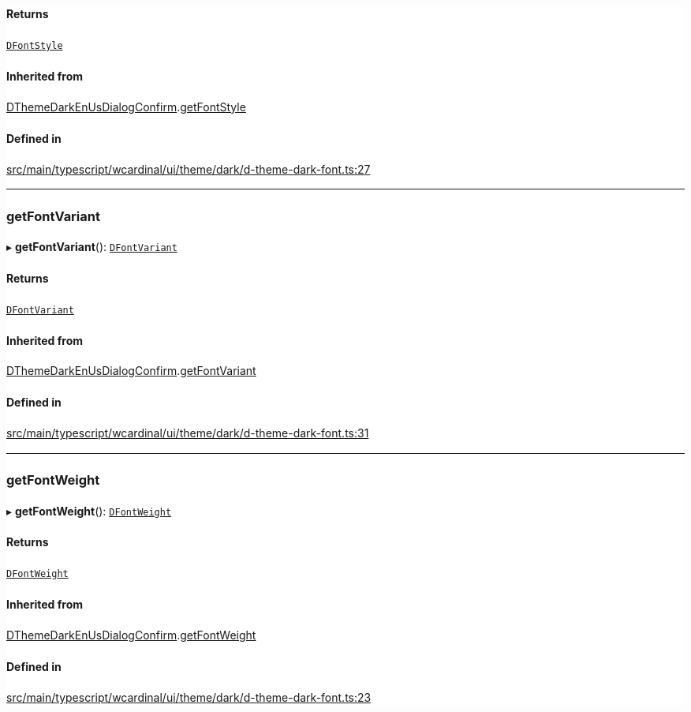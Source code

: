 #### Returns

[`DFontStyle`](../index.md#dfontstyle)

#### Inherited from

[DThemeDarkEnUsDialogConfirm](DThemeDarkEnUsDialogConfirm.md).[getFontStyle](DThemeDarkEnUsDialogConfirm.md#getfontstyle)

#### Defined in

[src/main/typescript/wcardinal/ui/theme/dark/d-theme-dark-font.ts:27](https://github.com/winter-cardinal/winter-cardinal-ui/blob/v0.414.0/src/main/typescript/wcardinal/ui/theme/dark/d-theme-dark-font.ts#L27)

___

### getFontVariant

▸ **getFontVariant**(): [`DFontVariant`](../index.md#dfontvariant)

#### Returns

[`DFontVariant`](../index.md#dfontvariant)

#### Inherited from

[DThemeDarkEnUsDialogConfirm](DThemeDarkEnUsDialogConfirm.md).[getFontVariant](DThemeDarkEnUsDialogConfirm.md#getfontvariant)

#### Defined in

[src/main/typescript/wcardinal/ui/theme/dark/d-theme-dark-font.ts:31](https://github.com/winter-cardinal/winter-cardinal-ui/blob/v0.414.0/src/main/typescript/wcardinal/ui/theme/dark/d-theme-dark-font.ts#L31)

___

### getFontWeight

▸ **getFontWeight**(): [`DFontWeight`](../index.md#dfontweight)

#### Returns

[`DFontWeight`](../index.md#dfontweight)

#### Inherited from

[DThemeDarkEnUsDialogConfirm](DThemeDarkEnUsDialogConfirm.md).[getFontWeight](DThemeDarkEnUsDialogConfirm.md#getfontweight)

#### Defined in

[src/main/typescript/wcardinal/ui/theme/dark/d-theme-dark-font.ts:23](https://github.com/winter-cardinal/winter-cardinal-ui/blob/v0.414.0/src/main/typescript/wcardinal/ui/theme/dark/d-theme-dark-font.ts#L23)
